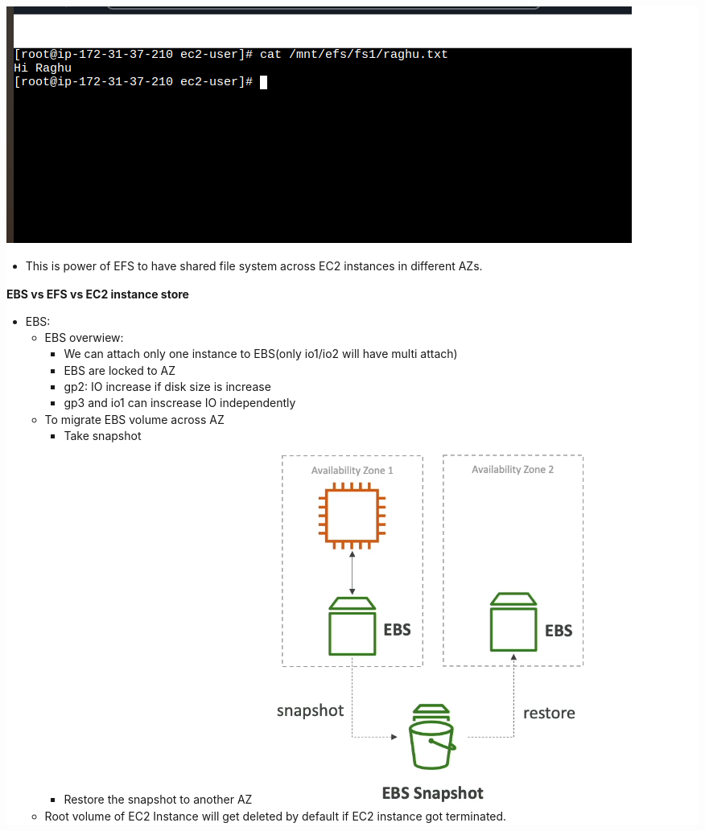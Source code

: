 ![instance2](./images/instance2.png)
* This is power of EFS to have shared file system across EC2 instances in different AZs.

**EBS vs EFS vs EC2 instance store**
* EBS:
  * EBS overwiew:
     * We can attach only one instance to EBS(only  io1/io2 will have multi attach)
     * EBS are locked to AZ
     * gp2: IO increase if disk size is increase
     * gp3 and io1 can inscrease IO independently
  * To migrate EBS volume across AZ
     * Take snapshot
     * Restore the snapshot to another AZ
       ![restoreebs1](./images/restoreebs1.png)
  * Root volume of EC2 Instance will get deleted by default if EC2 instance got terminated.
